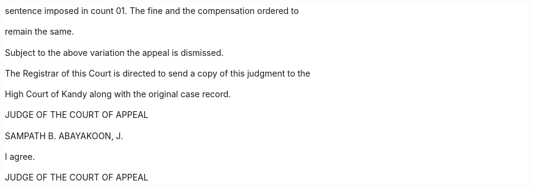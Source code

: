 sentence imposed in count 01. The fine and the compensation ordered to

remain the same.

Subject to the above variation the appeal is dismissed.

The Registrar of this Court is directed to send a copy of this judgment to the

High Court of Kandy along with the original case record.

JUDGE OF THE COURT OF APPEAL

SAMPATH B. ABAYAKOON, J.

I agree.

JUDGE OF THE COURT OF APPEAL